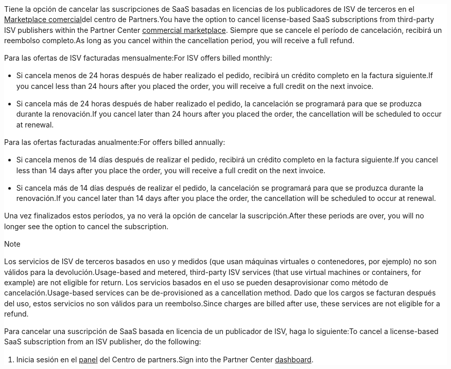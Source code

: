 <span data-ttu-id="f6a42-181">Tiene la opción de cancelar las suscripciones de SaaS basadas en licencias de los publicadores de ISV de terceros en el [Marketplace comercial](csp-commercial-marketplace-overview.md)del centro de Partners.</span><span class="sxs-lookup"><span data-stu-id="f6a42-181">You have the option to cancel license-based SaaS subscriptions from third-party ISV publishers within the Partner Center [commercial marketplace](csp-commercial-marketplace-overview.md).</span></span> <span data-ttu-id="f6a42-182">Siempre que se cancele el período de cancelación, recibirá un reembolso completo.</span><span class="sxs-lookup"><span data-stu-id="f6a42-182">As long as you cancel within the cancellation period, you will receive a full refund.</span></span>

<span data-ttu-id="f6a42-183">Para las ofertas de ISV facturadas mensualmente:</span><span class="sxs-lookup"><span data-stu-id="f6a42-183">For ISV offers billed monthly:</span></span>

- <span data-ttu-id="f6a42-184">Si cancela menos de 24 horas después de haber realizado el pedido, recibirá un crédito completo en la factura siguiente.</span><span class="sxs-lookup"><span data-stu-id="f6a42-184">If you cancel less than 24 hours after you placed the order, you will receive a full credit on the next invoice.</span></span>

- <span data-ttu-id="f6a42-185">Si cancela más de 24 horas después de haber realizado el pedido, la cancelación se programará para que se produzca durante la renovación.</span><span class="sxs-lookup"><span data-stu-id="f6a42-185">If you cancel later than 24 hours after you placed the order, the cancellation will be scheduled to occur at renewal.</span></span>

<span data-ttu-id="f6a42-186">Para las ofertas facturadas anualmente:</span><span class="sxs-lookup"><span data-stu-id="f6a42-186">For offers billed annually:</span></span>

- <span data-ttu-id="f6a42-187">Si cancela menos de 14 días después de realizar el pedido, recibirá un crédito completo en la factura siguiente.</span><span class="sxs-lookup"><span data-stu-id="f6a42-187">If you cancel less than 14 days after you place the order, you will receive a full credit on the next invoice.</span></span>

- <span data-ttu-id="f6a42-188">Si cancela más de 14 días después de realizar el pedido, la cancelación se programará para que se produzca durante la renovación.</span><span class="sxs-lookup"><span data-stu-id="f6a42-188">If you cancel later than 14 days after you place the order, the cancellation will be scheduled to occur at renewal.</span></span>

<span data-ttu-id="f6a42-189">Una vez finalizados estos períodos, ya no verá la opción de cancelar la suscripción.</span><span class="sxs-lookup"><span data-stu-id="f6a42-189">After these periods are over, you will no longer see the option to cancel the subscription.</span></span>

> [!NOTE]
> <span data-ttu-id="f6a42-190">Los servicios de ISV de terceros basados en uso y medidos (que usan máquinas virtuales o contenedores, por ejemplo) no son válidos para la devolución.</span><span class="sxs-lookup"><span data-stu-id="f6a42-190">Usage-based and metered, third-party ISV services (that use virtual machines or containers, for example) are not eligible for return.</span></span> <span data-ttu-id="f6a42-191">Los servicios basados en el uso se pueden desaprovisionar como método de cancelación.</span><span class="sxs-lookup"><span data-stu-id="f6a42-191">Usage-based services can be de-provisioned as a cancellation method.</span></span> <span data-ttu-id="f6a42-192">Dado que los cargos se facturan después del uso, estos servicios no son válidos para un reembolso.</span><span class="sxs-lookup"><span data-stu-id="f6a42-192">Since charges are billed after use, these services are not eligible for a refund.</span></span>

<span data-ttu-id="f6a42-193">Para cancelar una suscripción de SaaS basada en licencia de un publicador de ISV, haga lo siguiente:</span><span class="sxs-lookup"><span data-stu-id="f6a42-193">To cancel a license-based SaaS subscription from an ISV publisher, do the following:</span></span>

1. <span data-ttu-id="f6a42-194">Inicia sesión en el [panel](https://partner.microsoft.com/dashboard) del Centro de partners.</span><span class="sxs-lookup"><span data-stu-id="f6a42-194">Sign into the Partner Center [dashboard](https://partner.microsoft.com/dashboard).</span></span>
